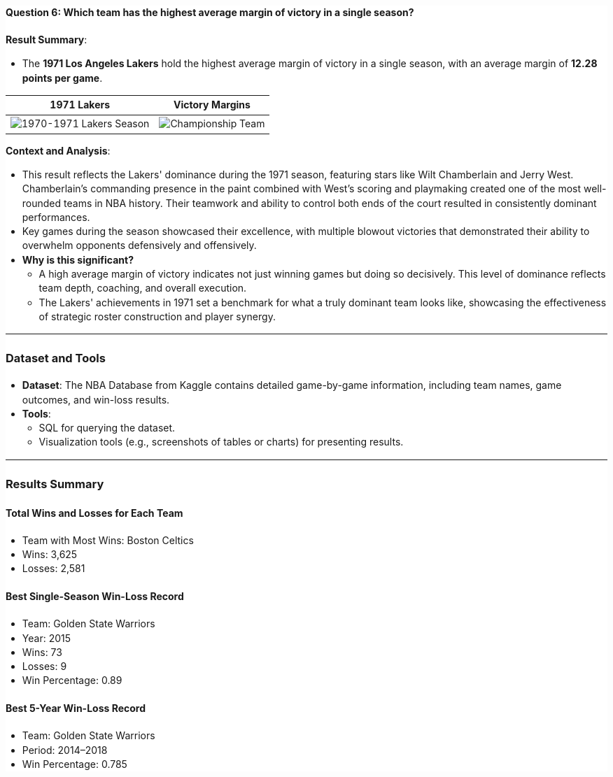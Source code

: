 
#### **Question 6: Which team has the highest average margin of victory in a single season?**

**Result Summary**:
- The **1971 Los Angeles Lakers** hold the highest average margin of victory in a single season, with an average margin of **12.28 points per game**.

| 1971 Lakers | Victory Margins  |
|--------------------------|-------------------|
| <img src="https://www.latimes.com/includes/projects/img/lakers/season_photos/season_1970_1971.jpg" alt="1970-1971 Lakers Season" width="700"> | <img src="https://github.com/user-attachments/assets/814b9a58-9c55-4424-86f7-1b521a79e90e" alt="Championship Team" width="700"> |

**Context and Analysis**:
-  This result reflects the Lakers' dominance during the 1971 season, featuring stars like Wilt Chamberlain and Jerry West. Chamberlain’s commanding presence in the paint combined with West’s scoring and playmaking created one of the most well-rounded teams in NBA history. Their teamwork and ability to control both ends of the court resulted in consistently dominant performances.
- Key games during the season showcased their excellence, with multiple blowout victories that demonstrated their ability to overwhelm opponents defensively and offensively.
- **Why is this significant?**
  - A high average margin of victory indicates not just winning games but doing so decisively. This level of dominance reflects team depth, coaching, and overall execution.
  - The Lakers' achievements in 1971 set a benchmark for what a truly dominant team looks like, showcasing the effectiveness of strategic roster construction and player synergy.

---

### Dataset and Tools
- **Dataset**: The NBA Database from Kaggle contains detailed game-by-game information, including team names, game outcomes, and win-loss results.
- **Tools**:
  - SQL for querying the dataset.
  - Visualization tools (e.g., screenshots of tables or charts) for presenting results.

---

### Results Summary
#### **Total Wins and Losses for Each Team**
- Team with Most Wins: Boston Celtics
- Wins: 3,625
- Losses: 2,581

#### **Best Single-Season Win-Loss Record**
- Team: Golden State Warriors
- Year: 2015
- Wins: 73
- Losses: 9
- Win Percentage: 0.89

#### **Best 5-Year Win-Loss Record**
- Team: Golden State Warriors
- Period: 2014–2018
- Win Percentage: 0.785
